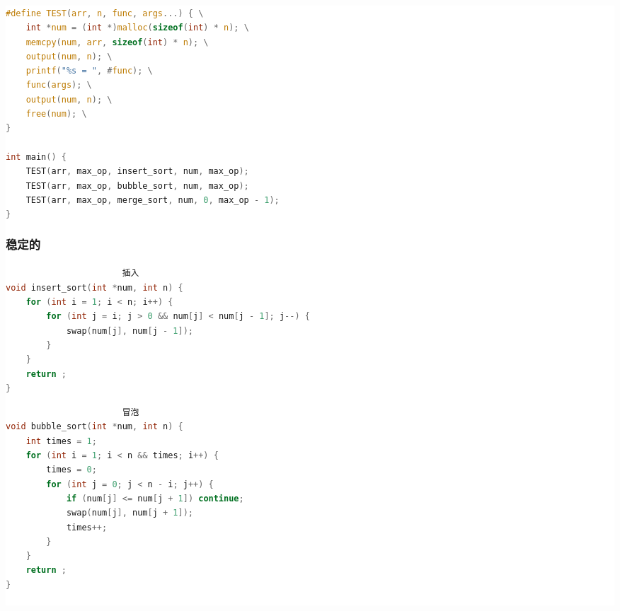 ```c
#define TEST(arr, n, func, args...) { \
	int *num = (int *)malloc(sizeof(int) * n); \
	memcpy(num, arr, sizeof(int) * n); \
	output(num, n); \
	printf("%s = ", #func); \
	func(args); \
	output(num, n); \
	free(num); \
}

int main() {
	TEST(arr, max_op, insert_sort, num, max_op);
	TEST(arr, max_op, bubble_sort, num, max_op);
	TEST(arr, max_op, merge_sort, num, 0, max_op - 1);
}

```



### 稳定的

```c
                       插入
void insert_sort(int *num, int n) {
	for (int i = 1; i < n; i++) {
		for (int j = i; j > 0 && num[j] < num[j - 1]; j--) {
			swap(num[j], num[j - 1]);
		}
	}
	return ;
}

```



```c
                       冒泡
void bubble_sort(int *num, int n) {
	int times = 1;
	for (int i = 1; i < n && times; i++) {
		times = 0;
		for (int j = 0; j < n - i; j++) {
			if (num[j] <= num[j + 1]) continue;
			swap(num[j], num[j + 1]);
			times++;
		}
	}
	return ;
}
                           
```

